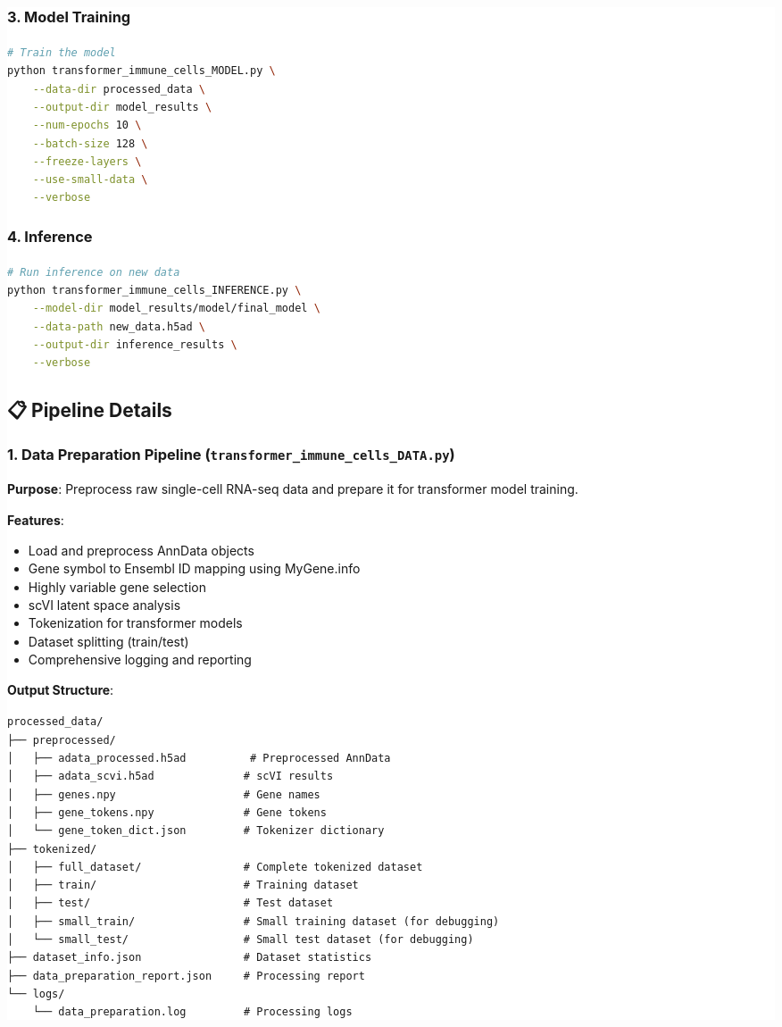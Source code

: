 ### 3. Model Training

```bash
# Train the model
python transformer_immune_cells_MODEL.py \
    --data-dir processed_data \
    --output-dir model_results \
    --num-epochs 10 \
    --batch-size 128 \
    --freeze-layers \
    --use-small-data \
    --verbose
```

### 4. Inference

```bash
# Run inference on new data
python transformer_immune_cells_INFERENCE.py \
    --model-dir model_results/model/final_model \
    --data-path new_data.h5ad \
    --output-dir inference_results \
    --verbose
```

## 📋 Pipeline Details

### 1. Data Preparation Pipeline (`transformer_immune_cells_DATA.py`)

**Purpose**: Preprocess raw single-cell RNA-seq data and prepare it for transformer model training.

**Features**:
- Load and preprocess AnnData objects
- Gene symbol to Ensembl ID mapping using MyGene.info
- Highly variable gene selection
- scVI latent space analysis
- Tokenization for transformer models
- Dataset splitting (train/test)
- Comprehensive logging and reporting

**Output Structure**:
```
processed_data/
├── preprocessed/
│   ├── adata_processed.h5ad          # Preprocessed AnnData
│   ├── adata_scvi.h5ad              # scVI results
│   ├── genes.npy                    # Gene names
│   ├── gene_tokens.npy              # Gene tokens
│   └── gene_token_dict.json         # Tokenizer dictionary
├── tokenized/
│   ├── full_dataset/                # Complete tokenized dataset
│   ├── train/                       # Training dataset
│   ├── test/                        # Test dataset
│   ├── small_train/                 # Small training dataset (for debugging)
│   └── small_test/                  # Small test dataset (for debugging)
├── dataset_info.json                # Dataset statistics
├── data_preparation_report.json     # Processing report
└── logs/
    └── data_preparation.log         # Processing logs
```

